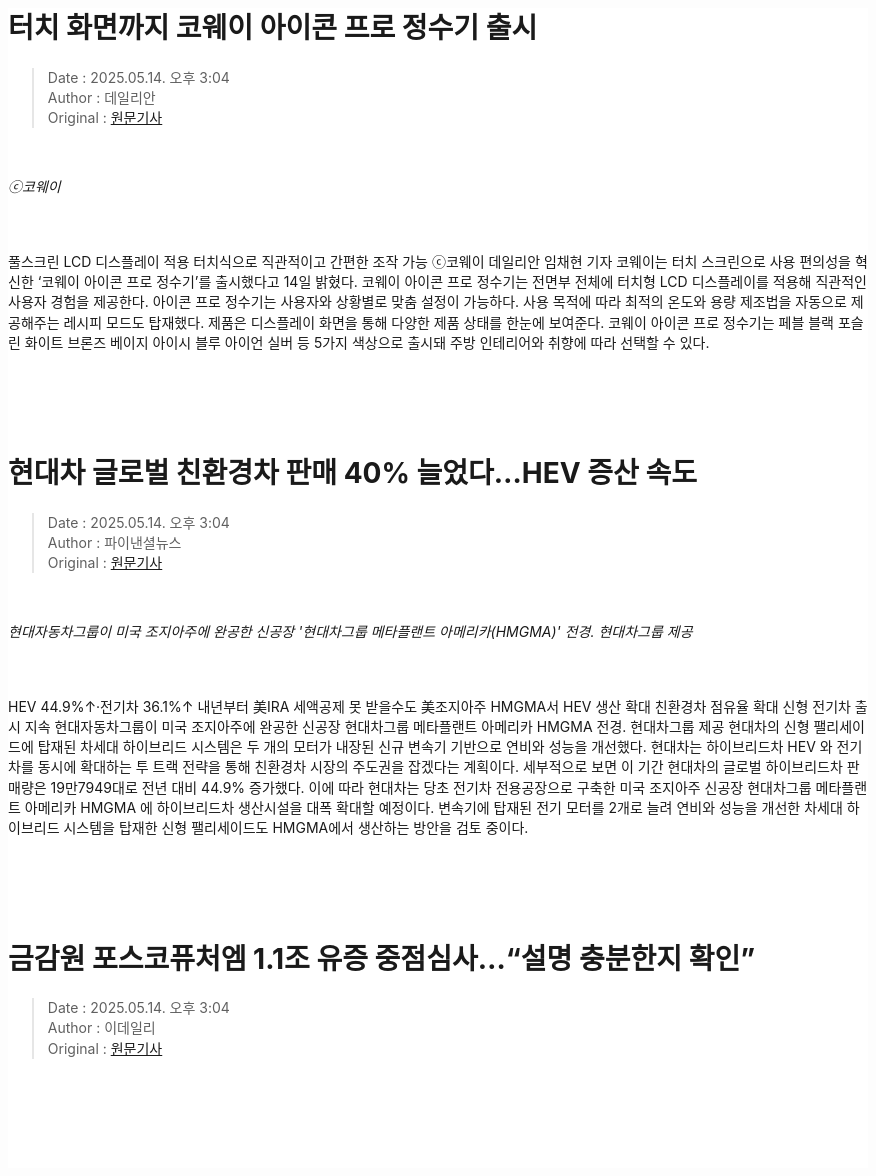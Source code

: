   
# 터치 화면까지 코웨이 아이콘 프로 정수기 출시  
  
> Date : 2025.05.14. 오후 3:04  
> Author : 데일리안  
> Original : [원문기사](https://n.news.naver.com/mnews/article/119/0002956150?sid=101)  
<br/>  
  
<img alt="ⓒ코웨이" class="_LAZY_LOADING _LAZY_LOADING_INIT_HIDE" src="https://imgnews.pstatic.net/image/119/2025/05/14/0002956150_001_20250514150415053.png?type=w860" id="img1" style="display: none;"></img><em class="img_desc">ⓒ코웨이</em>  
<br/><br/>  
  
풀스크린 LCD 디스플레이 적용 터치식으로 직관적이고 간편한 조작 가능 ⓒ코웨이 데일리안 임채현 기자 코웨이는 터치 스크린으로 사용 편의성을 혁신한 ‘코웨이 아이콘 프로 정수기’를 출시했다고 14일 밝혔다.
코웨이 아이콘 프로 정수기는 전면부 전체에 터치형 LCD 디스플레이를 적용해 직관적인 사용자 경험을 제공한다.
아이콘 프로 정수기는 사용자와 상황별로 맞춤 설정이 가능하다.
사용 목적에 따라 최적의 온도와 용량 제조법을 자동으로 제공해주는 레시피 모드도 탑재했다.
제품은 디스플레이 화면을 통해 다양한 제품 상태를 한눈에 보여준다.
코웨이 아이콘 프로 정수기는 페블 블랙 포슬린 화이트 브론즈 베이지 아이시 블루 아이언 실버 등 5가지 색상으로 출시돼 주방 인테리어와 취향에 따라 선택할 수 있다.  
<br/><br/><br/>  

  
# 현대차 글로벌 친환경차 판매 40% 늘었다…HEV 증산 속도  
  
> Date : 2025.05.14. 오후 3:04  
> Author : 파이낸셜뉴스  
> Original : [원문기사](https://n.news.naver.com/mnews/article/014/0005349485?sid=101)  
<br/>  
  
<img alt="현대자동차그룹이 미국 조지아주에 완공한 신공장 '현대차그룹 메타플랜트 아메리카(HMGMA)' 전경. 현대차그룹 제공" class="_LAZY_LOADING _LAZY_LOADING_INIT_HIDE" src="https://imgnews.pstatic.net/image/014/2025/05/14/0005349485_001_20250514150412889.jpg?type=w860" id="img1" style="display: none;"></img><em class="img_desc">현대자동차그룹이 미국 조지아주에 완공한 신공장 '현대차그룹 메타플랜트 아메리카(HMGMA)' 전경. 현대차그룹 제공</em>  
<br/><br/>  
  
HEV 44.9%↑·전기차 36.1%↑ 내년부터 美IRA 세액공제 못 받을수도 美조지아주 HMGMA서 HEV 생산 확대 친환경차 점유율 확대 신형 전기차 출시 지속 현대자동차그룹이 미국 조지아주에 완공한 신공장 현대차그룹 메타플랜트 아메리카 HMGMA 전경.
현대차그룹 제공 현대차의 신형 팰리세이드에 탑재된 차세대 하이브리드 시스템은 두 개의 모터가 내장된 신규 변속기 기반으로 연비와 성능을 개선했다.
현대차는 하이브리드차 HEV 와 전기차를 동시에 확대하는 투 트랙 전략을 통해 친환경차 시장의 주도권을 잡겠다는 계획이다.
세부적으로 보면 이 기간 현대차의 글로벌 하이브리드차 판매량은 19만7949대로 전년 대비 44.9% 증가했다.
이에 따라 현대차는 당초 전기차 전용공장으로 구축한 미국 조지아주 신공장 현대차그룹 메타플랜트 아메리카 HMGMA 에 하이브리드차 생산시설을 대폭 확대할 예정이다.
변속기에 탑재된 전기 모터를 2개로 늘려 연비와 성능을 개선한 차세대 하이브리드 시스템을 탑재한 신형 팰리세이드도 HMGMA에서 생산하는 방안을 검토 중이다.  
<br/><br/><br/>  

  
# 금감원 포스코퓨처엠 1.1조 유증 중점심사…“설명 충분한지 확인”  
  
> Date : 2025.05.14. 오후 3:04  
> Author : 이데일리  
> Original : [원문기사](https://n.news.naver.com/mnews/article/018/0006013462?sid=101)  
<br/>  
  
<img alt="" class="_LAZY_LOADING _LAZY_LOADING_INIT_HIDE" src="https://imgnews.pstatic.net/image/018/2025/05/14/0006013462_001_20250514150412441.jpg?type=w860" id="img1" style="display: none;"></img>  
<br/><br/>  
  